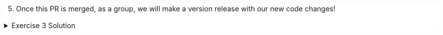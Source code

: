 5. Once this PR is merged, as a group, we will make a version release with our new code changes!

<details><summary> Exercise 3 Solution
 </summary></details>